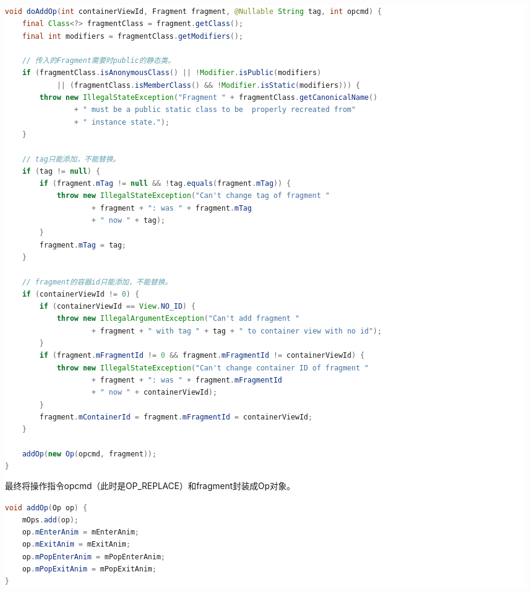 ```java
void doAddOp(int containerViewId, Fragment fragment, @Nullable String tag, int opcmd) {
    final Class<?> fragmentClass = fragment.getClass();
    final int modifiers = fragmentClass.getModifiers();
  	
  	// 传入的Fragment需要时public的静态类。
    if (fragmentClass.isAnonymousClass() || !Modifier.isPublic(modifiers)
            || (fragmentClass.isMemberClass() && !Modifier.isStatic(modifiers))) {
        throw new IllegalStateException("Fragment " + fragmentClass.getCanonicalName()
                + " must be a public static class to be  properly recreated from"
                + " instance state.");
    }

  	// tag只能添加，不能替换。
    if (tag != null) {
        if (fragment.mTag != null && !tag.equals(fragment.mTag)) {
            throw new IllegalStateException("Can't change tag of fragment "
                    + fragment + ": was " + fragment.mTag
                    + " now " + tag);
        }
        fragment.mTag = tag;
    }

  	// fragment的容器id只能添加，不能替换。
    if (containerViewId != 0) {
        if (containerViewId == View.NO_ID) {
            throw new IllegalArgumentException("Can't add fragment "
                    + fragment + " with tag " + tag + " to container view with no id");
        }
        if (fragment.mFragmentId != 0 && fragment.mFragmentId != containerViewId) {
            throw new IllegalStateException("Can't change container ID of fragment "
                    + fragment + ": was " + fragment.mFragmentId
                    + " now " + containerViewId);
        }
        fragment.mContainerId = fragment.mFragmentId = containerViewId;
    }

    addOp(new Op(opcmd, fragment));
}
```

最终将操作指令opcmd（此时是OP_REPLACE）和fragment封装成Op对象。

```java
void addOp(Op op) {
    mOps.add(op);
    op.mEnterAnim = mEnterAnim;
    op.mExitAnim = mExitAnim;
    op.mPopEnterAnim = mPopEnterAnim;
    op.mPopExitAnim = mPopExitAnim;
}
```
